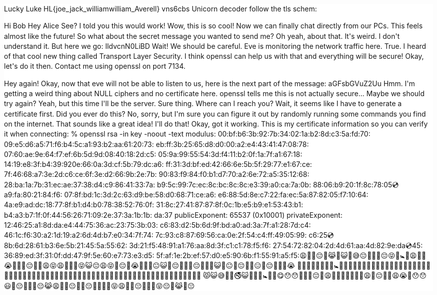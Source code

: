 Lucky Luke
HL{joe_jack_williamwilliam_Averell} 
vns6cbs
Unicorn decoder
follow the tls schem:

Hi Bob
Hey Alice
See? I told you this would work!
Wow, this is so cool! Now we can finally chat directly from our PCs.
This feels almost like the future!
So what about the secret message you wanted to send me?
Oh yeah, about that. It's weird. I don't understand it. But here we go: IldvcnN0LiBD
Wait! We should be careful. Eve is monitoring the network traffic here.
True. I heard of that cool new thing called Transport Layer Security. I think openssl can help us with that and everything will be secure!
Okay, let's do it then. Contact me using openssl on port 7134.


Hey again!
Okay, now that eve will not be able to listen to us, here is the next part of the message: aGFsbGVuZ2Uu
Hmm. I'm getting a weird thing about NULL ciphers and no certificate here. openssl tells me this is not actually secure... Maybe we should try again?
Yeah, but this time I'll be the server.
Sure thing. Where can I reach you?
Wait, it seems like I have to generate a certificate first. Did you ever do this?
No, sorry, but I'm sure you can figure it out by randomly running some commands you find on the internet.
That sounds like a great idea! I'll do that!
Okay, got it working. This is my certificate information so you can verify it when connecting:
 % openssl rsa -in key -noout -text
modulus:
    00:bf:b6:3b:92:7b:34:02:1a:b2:8d:c3:5a:fd:70:
    09:e5:d6:a5:71:f6:b4:5c:a1:93:b2:aa:61:20:73:
    eb:ff:3b:25:65:d8:d0:00:a2:e4:43:41:47:08:78:
    07:60:ae:9e:64:f7:ef:6b:5d:9d:08:40:18:2d:c5:
    05:9a:99:55:54:3d:f4:11:b2:0f:1a:7f:a1:67:18:
    14:19:e8:3f:b4:39:920e:66:0a:3d:cf:5b:79:dc:a6:
    ff:31:3d:bf:ed:42:66:6e:5b:5f:29:77:e1:67:ce:
    7f:46:68:a7:3e:2d:c6:ce:6f:3e:d2:66:9b:2e:7b:
    90:83:f9:84:f0:b1:d7:70:a2:6e:72:a5:35:12:68:
    28:ba:1a:7b:31:ec:ae:37:38:d4:c9:86:41:33:7a:
    b9:5c:99:7c:ec:8c:bc:8c:8c:e3:39:a0:ca:7a:0b:
    88:06:b9:20:1f:8c:78:05:cd:a9:fa:80:21:84:f6:
    07:8f:bd:1c:3d:2c:63:d9:be:58:d0:68:71:ce:a6:
    e6:88:5d:8e:c7:22:fa:ec:5a:87:82:05:f7:10:64:
    4a:e9:ad:dc:18:77:8f:b1:d4:b0:78:38:52:76:0f:
    31:8c:27:41:87:87:8f:0c:1b:e5:b9:e1:53:43:b1:
    b4:a3:b7:1f:0f:44:56:26:71:09:2e:37:3a:1b:1b:
    da:37
publicExponent: 65537 (0x10001)
privateExponent:
    12:46:25:a1:8d:da:e4:44:75:36:ac:23:75:3b:03:
    c6:83:d2:5b:6d:9f:bd:a0:ad:3a:7f:a1:28:7d:c4:
    46:1c:f6:30:a2:1d:19:a2:6d:4d:b7:e0:34:7f:74:
    7c:93:c8:87:69:56:ca:0e:2f:54:c4:ff:49:05:99:
    c6:25:cd:8b:6d:28:61:b3:6e:5b:21:45:5a:55:62:
    3d:21:f5:48:91:a1:76:aa:8d:3f:c1:c1:78:f5:f6:
    27:54:72:82:04:2d:4d:61:aa:4d:82:9e:da:cd:45:
    36:89:ed:3f:31:0f:dd:47:9f:5e:60:e7:73:e3:d5:
    5f:af:1e:2b:ef:57:d0:e5:90:6b:f1:55:91:a5:f5:😩🚵🚵😔🙁😹🚂😺🙁😅😔🚡🚤🚬😔😝🚬🚼🚵😩🚥🚬😭🚬🚉🙁😔🚥🚤😩😝😩🚥🙁🚬😝😺😔😩😝🚬😔🚠😭🚶🚜🚂😐😺🚴😔🚏🚤🚶😔🚧🚶🚬😺🚉😐🙁😔🚵🚶😑🚬😔🙁🚤🚬😭
🙋🙋🙋😯😯🚡🚶😔🚼😝🚶😑🚬😔🙁🚤😩🙁😔🚦🚶🚪😔😩😝🚬😔🚝🚶🚶🚧😔🚬🚉🚶🚪🚝🚤😧😔🚪😺🚬😔🙁🚤🚬😔🚎🚶🚵🚵🚶😹🚂🚉🚝😔😹🚶😝🚧😅😯😯🚀🙍😗🚬😭🚶🚜
😾😺😅🚈🚬🚭😺🙁🚟🚟🚼🚂🚧😋😯😯🚡🚤🚬😔🚀😩🚥🚓🚂🚉🚝🚯🙍😩🚈😔🚡🚬😩😭🙋😯😯😃🚎😔🚦🚶🚪😔😹😩🚉🙁😔🙁🚶😔🚝🚬🚉🚬😝😩🙁🚬😔🚦🚶🚪😝😔🚶😹🚉😔